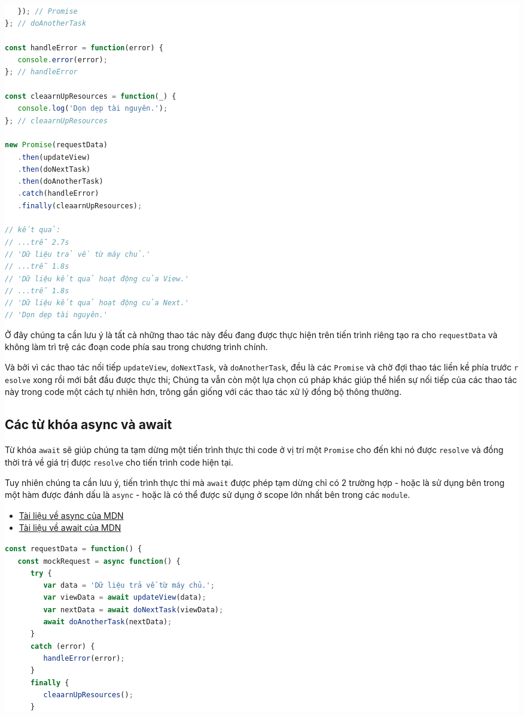 ```promise.js
   }); // Promise
}; // doAnotherTask

const handleError = function(error) {
   console.error(error);
}; // handleError

const cleaarnUpResources = function(_) {
   console.log('Dọn dẹp tài nguyên.');
}; // cleaarnUpResources

new Promise(requestData)
   .then(updateView)
   .then(doNextTask)
   .then(doAnotherTask)
   .catch(handleError)
   .finally(cleaarnUpResources);

// kết quả:
// ...trễ 2.7s
// 'Dữ liệu trả về từ máy chủ.'
// ...trễ 1.8s
// 'Dữ liệu kết quả hoạt động của View.'
// ...trễ 1.8s
// 'Dữ liệu kết quả hoạt động của Next.'
// 'Dọn dẹp tài nguyên.'
```

Ở đây chúng ta cần lưu ý là tất cả những thao tác này đều đang được thực hiện trên tiến trình riêng tạo ra cho `requestData` và không làm trì trệ các đoạn code phía sau trong chương trình chính.

Và bởi vì các thao tác nối tiếp `updateView`, `doNextTask`, và `doAnotherTask`, đều là các `Promise` và chờ đợi thao tác liền kề phía trước `resolve` xong rồi mới bắt đầu được thực thi; Chúng ta vẫn còn một lựa chọn cú pháp khác giúp thể hiển sự nối tiếp của các thao tác này trong code một cách tự nhiên hơn, trông gần giống với các thao tác xử lý đồng bộ thông thường.

## Các từ khóa async và await

Từ khóa `await` sẽ giúp chúng ta tạm dừng một tiến trình thực thi code ở vị trí một `Promise` cho đến khi nó được `resolve` và đồng thời trả về giá trị được `resolve` cho tiến trình code hiện tại.

Tuy nhiên chúng ta cần lưu ý, tiến trình thực thi mà `await` được phép tạm dừng chỉ có 2 trường hợp - hoặc là sử dụng bên trong một hàm được đánh dấu là `async` - hoặc là có thể được sử dụng ở scope lớn nhất bên trong các `module`.

- [Tài liệu về async của MDN](https://developer.mozilla.org/en-US/docs/Web/JavaScript/Reference/Statements/async_function)
- [Tài liệu về await của MDN](https://developer.mozilla.org/en-US/docs/Web/JavaScript/Reference/Operators/await)

```promise.js
const requestData = function() {
   const mockRequest = async function() {
      try {
         var data = 'Dữ liệu trả về từ máy chủ.';
         var viewData = await updateView(data);
         var nextData = await doNextTask(viewData);
         await doAnotherTask(nextData);
      }
      catch (error) {
         handleError(error);
      }
      finally {
         cleaarnUpResources();
      }
```